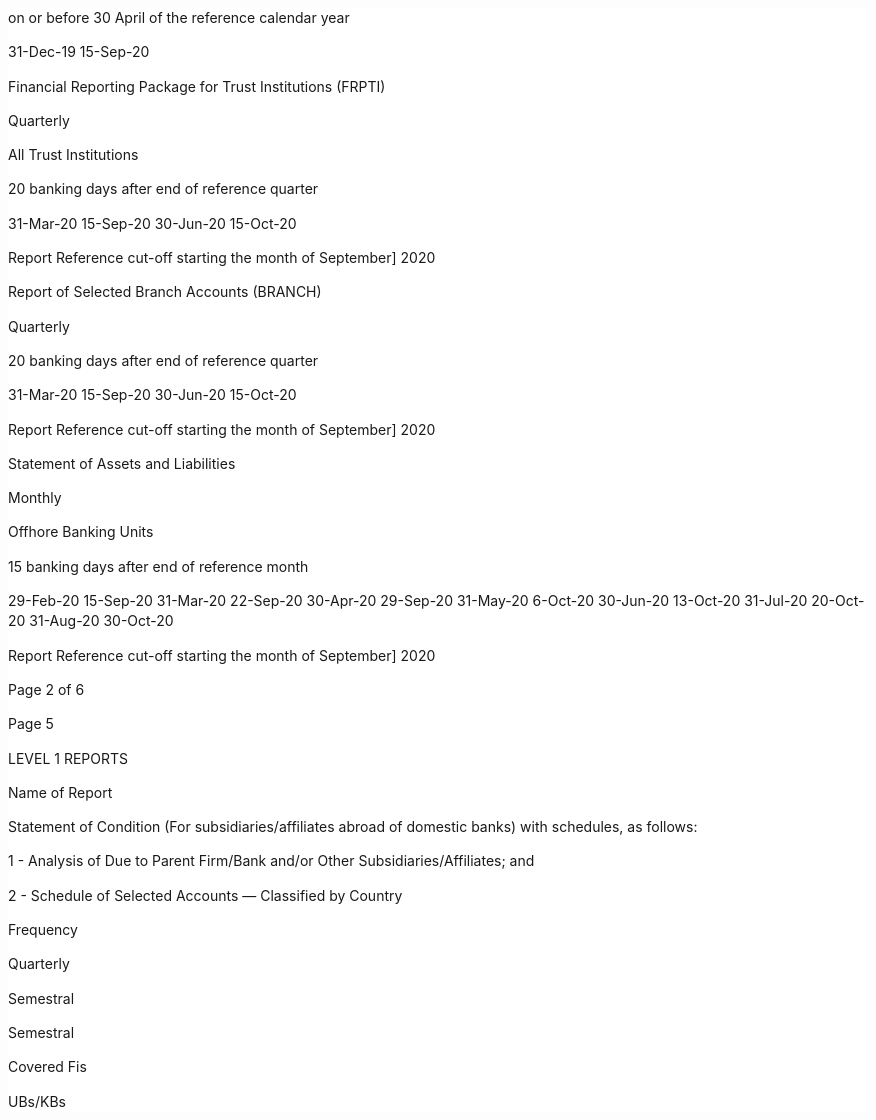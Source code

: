 on or before 30 April of the reference calendar year

31-Dec-19 15-Sep-20

Financial Reporting Package for Trust Institutions (FRPTI)

Quarterly

All Trust Institutions

20 banking days after end of reference quarter

31-Mar-20 15-Sep-20 30-Jun-20 15-Oct-20

Report Reference cut-off starting the month of September] 2020

Report of Selected Branch Accounts (BRANCH)

Quarterly

20 banking days after end of reference quarter

31-Mar-20 15-Sep-20 30-Jun-20 15-Oct-20

Report Reference cut-off starting the month of September] 2020

Statement of Assets and Liabilities

Monthly

Offhore Banking Units

15 banking days after end of reference month

29-Feb-20 15-Sep-20 31-Mar-20 22-Sep-20 30-Apr-20 29-Sep-20 31-May-20 6-Oct-20 30-Jun-20 13-Oct-20 31-Jul-20 20-Oct-20 31-Aug-20 30-Oct-20

Report Reference cut-off starting the month of September] 2020

Page 2 of 6

Page 5

LEVEL 1 REPORTS

Name of Report

Statement of Condition (For subsidiaries/affiliates abroad of domestic banks) with schedules, as follows:

1 - Analysis of Due to Parent Firm/Bank and/or Other Subsidiaries/Affiliates; and

2 - Schedule of Selected Accounts — Classified by Country

Frequency

Quarterly

Semestral

Semestral

Covered Fis

UBs/KBs
